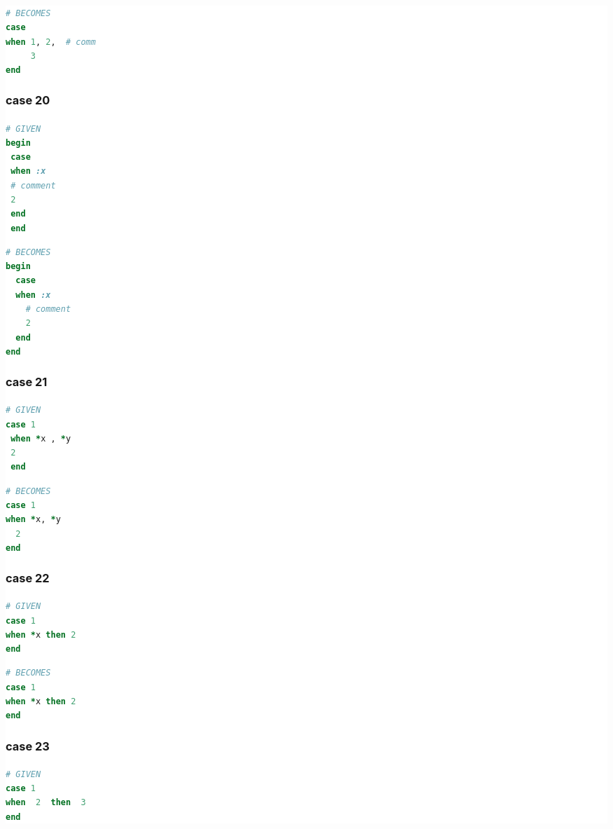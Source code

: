 ```ruby
# BECOMES
case
when 1, 2,  # comm
     3
end
```
### case 20
```ruby
# GIVEN
begin
 case
 when :x
 # comment
 2
 end
 end
```
```ruby
# BECOMES
begin
  case
  when :x
    # comment
    2
  end
end
```
### case 21
```ruby
# GIVEN
case 1
 when *x , *y
 2
 end
```
```ruby
# BECOMES
case 1
when *x, *y
  2
end
```
### case 22
```ruby
# GIVEN
case 1
when *x then 2
end
```
```ruby
# BECOMES
case 1
when *x then 2
end
```
### case 23
```ruby
# GIVEN
case 1
when  2  then  3
end
```
```ruby
```